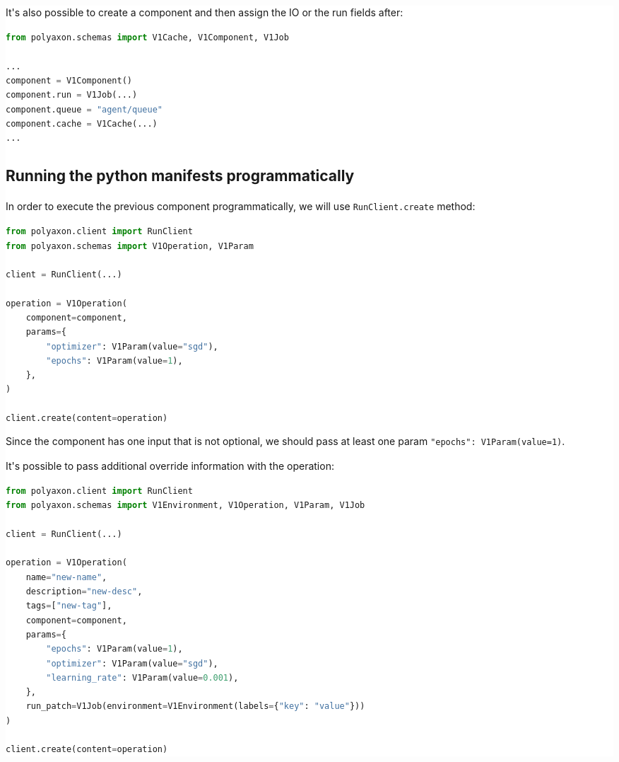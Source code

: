 It's also possible to create a component and then assign the IO or the run fields after:

```python
from polyaxon.schemas import V1Cache, V1Component, V1Job

...
component = V1Component()
component.run = V1Job(...)
component.queue = "agent/queue"
component.cache = V1Cache(...)
...
```

## Running the python manifests programmatically

In order to execute the previous component programmatically, we will use `RunClient.create` method:

```python
from polyaxon.client import RunClient
from polyaxon.schemas import V1Operation, V1Param

client = RunClient(...)

operation = V1Operation(
    component=component,
    params={
        "optimizer": V1Param(value="sgd"),
        "epochs": V1Param(value=1),
    },
)

client.create(content=operation)
```

Since the component has one input that is not optional, we should pass at least one param `"epochs": V1Param(value=1)`.

It's possible to pass additional override information with the operation:

```python
from polyaxon.client import RunClient
from polyaxon.schemas import V1Environment, V1Operation, V1Param, V1Job

client = RunClient(...)

operation = V1Operation(
    name="new-name",
    description="new-desc",
    tags=["new-tag"],
    component=component,
    params={
        "epochs": V1Param(value=1),
        "optimizer": V1Param(value="sgd"),
        "learning_rate": V1Param(value=0.001),
    },
    run_patch=V1Job(environment=V1Environment(labels={"key": "value"}))
)

client.create(content=operation)
```
